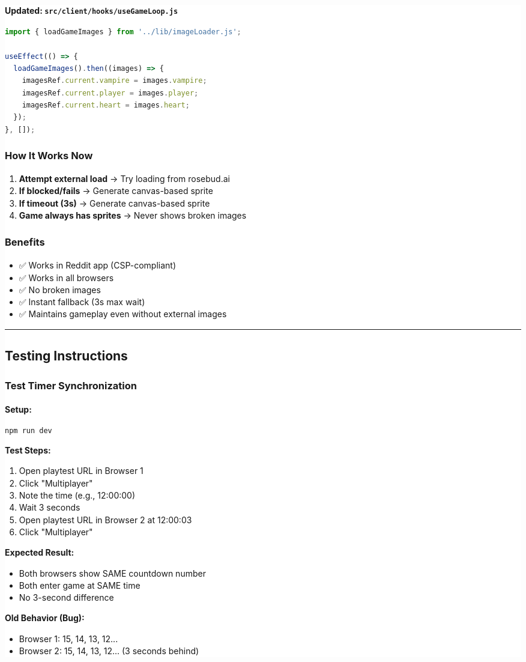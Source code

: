
**Updated: `src/client/hooks/useGameLoop.js`**
```javascript
import { loadGameImages } from '../lib/imageLoader.js';

useEffect(() => {
  loadGameImages().then((images) => {
    imagesRef.current.vampire = images.vampire;
    imagesRef.current.player = images.player;
    imagesRef.current.heart = images.heart;
  });
}, []);
```

### How It Works Now
1. **Attempt external load** → Try loading from rosebud.ai
2. **If blocked/fails** → Generate canvas-based sprite
3. **If timeout (3s)** → Generate canvas-based sprite
4. **Game always has sprites** → Never shows broken images

### Benefits
- ✅ Works in Reddit app (CSP-compliant)
- ✅ Works in all browsers
- ✅ No broken images
- ✅ Instant fallback (3s max wait)
- ✅ Maintains gameplay even without external images

---

## Testing Instructions

### Test Timer Synchronization

**Setup:**
```bash
npm run dev
```

**Test Steps:**
1. Open playtest URL in Browser 1
2. Click "Multiplayer"
3. Note the time (e.g., 12:00:00)
4. Wait 3 seconds
5. Open playtest URL in Browser 2 at 12:00:03
6. Click "Multiplayer"

**Expected Result:**
- Both browsers show SAME countdown number
- Both enter game at SAME time
- No 3-second difference

**Old Behavior (Bug):**
- Browser 1: 15, 14, 13, 12...
- Browser 2: 15, 14, 13, 12... (3 seconds behind)
